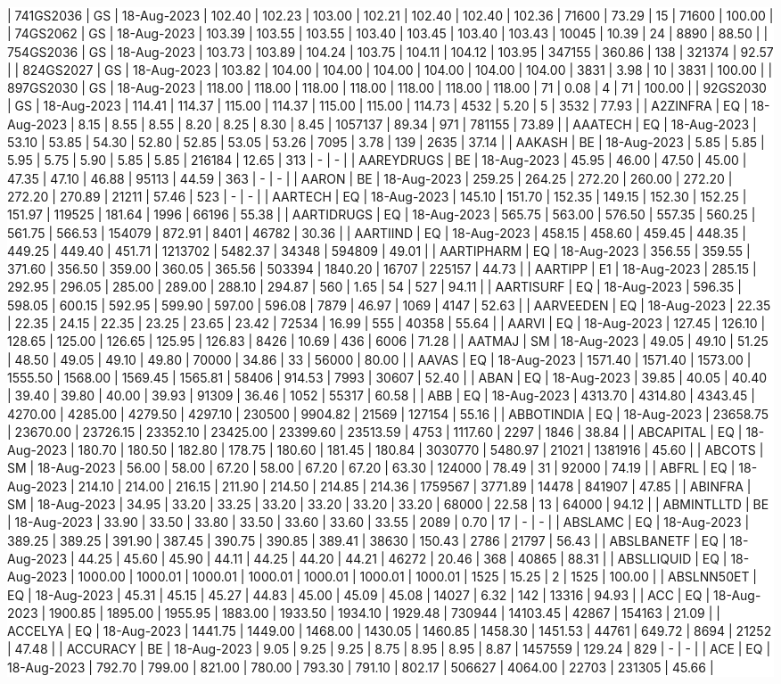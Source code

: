 | 741GS2036 | GS | 18-Aug-2023 | 102.40 | 102.23 | 103.00 | 102.21 | 102.40 | 102.40 | 102.36 | 71600 | 73.29 | 15 | 71600 | 100.00 |
| 74GS2062 | GS | 18-Aug-2023 | 103.39 | 103.55 | 103.55 | 103.40 | 103.45 | 103.40 | 103.43 | 10045 | 10.39 | 24 | 8890 | 88.50 |
| 754GS2036 | GS | 18-Aug-2023 | 103.73 | 103.89 | 104.24 | 103.75 | 104.11 | 104.12 | 103.95 | 347155 | 360.86 | 138 | 321374 | 92.57 |
| 824GS2027 | GS | 18-Aug-2023 | 103.82 | 104.00 | 104.00 | 104.00 | 104.00 | 104.00 | 104.00 | 3831 | 3.98 | 10 | 3831 | 100.00 |
| 897GS2030 | GS | 18-Aug-2023 | 118.00 | 118.00 | 118.00 | 118.00 | 118.00 | 118.00 | 118.00 | 71 | 0.08 | 4 | 71 | 100.00 |
| 92GS2030 | GS | 18-Aug-2023 | 114.41 | 114.37 | 115.00 | 114.37 | 115.00 | 115.00 | 114.73 | 4532 | 5.20 | 5 | 3532 | 77.93 |
| A2ZINFRA | EQ | 18-Aug-2023 | 8.15 | 8.55 | 8.55 | 8.20 | 8.25 | 8.30 | 8.45 | 1057137 | 89.34 | 971 | 781155 | 73.89 |
| AAATECH | EQ | 18-Aug-2023 | 53.10 | 53.85 | 54.30 | 52.80 | 52.85 | 53.05 | 53.26 | 7095 | 3.78 | 139 | 2635 | 37.14 |
| AAKASH | BE | 18-Aug-2023 | 5.85 | 5.85 | 5.95 | 5.75 | 5.90 | 5.85 | 5.85 | 216184 | 12.65 | 313 | - | - |
| AAREYDRUGS | BE | 18-Aug-2023 | 45.95 | 46.00 | 47.50 | 45.00 | 47.35 | 47.10 | 46.88 | 95113 | 44.59 | 363 | - | - |
| AARON | BE | 18-Aug-2023 | 259.25 | 264.25 | 272.20 | 260.00 | 272.20 | 272.20 | 270.89 | 21211 | 57.46 | 523 | - | - |
| AARTECH | EQ | 18-Aug-2023 | 145.10 | 151.70 | 152.35 | 149.15 | 152.30 | 152.25 | 151.97 | 119525 | 181.64 | 1996 | 66196 | 55.38 |
| AARTIDRUGS | EQ | 18-Aug-2023 | 565.75 | 563.00 | 576.50 | 557.35 | 560.25 | 561.75 | 566.53 | 154079 | 872.91 | 8401 | 46782 | 30.36 |
| AARTIIND | EQ | 18-Aug-2023 | 458.15 | 458.60 | 459.45 | 448.35 | 449.25 | 449.40 | 451.71 | 1213702 | 5482.37 | 34348 | 594809 | 49.01 |
| AARTIPHARM | EQ | 18-Aug-2023 | 356.55 | 359.55 | 371.60 | 356.50 | 359.00 | 360.05 | 365.56 | 503394 | 1840.20 | 16707 | 225157 | 44.73 |
| AARTIPP | E1 | 18-Aug-2023 | 285.15 | 292.95 | 296.05 | 285.00 | 289.00 | 288.10 | 294.87 | 560 | 1.65 | 54 | 527 | 94.11 |
| AARTISURF | EQ | 18-Aug-2023 | 596.35 | 598.05 | 600.15 | 592.95 | 599.90 | 597.00 | 596.08 | 7879 | 46.97 | 1069 | 4147 | 52.63 |
| AARVEEDEN | EQ | 18-Aug-2023 | 22.35 | 22.35 | 24.15 | 22.35 | 23.25 | 23.65 | 23.42 | 72534 | 16.99 | 555 | 40358 | 55.64 |
| AARVI | EQ | 18-Aug-2023 | 127.45 | 126.10 | 128.65 | 125.00 | 126.65 | 125.95 | 126.83 | 8426 | 10.69 | 436 | 6006 | 71.28 |
| AATMAJ | SM | 18-Aug-2023 | 49.05 | 49.10 | 51.25 | 48.50 | 49.05 | 49.10 | 49.80 | 70000 | 34.86 | 33 | 56000 | 80.00 |
| AAVAS | EQ | 18-Aug-2023 | 1571.40 | 1571.40 | 1573.00 | 1555.50 | 1568.00 | 1569.45 | 1565.81 | 58406 | 914.53 | 7993 | 30607 | 52.40 |
| ABAN | EQ | 18-Aug-2023 | 39.85 | 40.05 | 40.40 | 39.40 | 39.80 | 40.00 | 39.93 | 91309 | 36.46 | 1052 | 55317 | 60.58 |
| ABB | EQ | 18-Aug-2023 | 4313.70 | 4314.80 | 4343.45 | 4270.00 | 4285.00 | 4279.50 | 4297.10 | 230500 | 9904.82 | 21569 | 127154 | 55.16 |
| ABBOTINDIA | EQ | 18-Aug-2023 | 23658.75 | 23670.00 | 23726.15 | 23352.10 | 23425.00 | 23399.60 | 23513.59 | 4753 | 1117.60 | 2297 | 1846 | 38.84 |
| ABCAPITAL | EQ | 18-Aug-2023 | 180.70 | 180.50 | 182.80 | 178.75 | 180.60 | 181.45 | 180.84 | 3030770 | 5480.97 | 21021 | 1381916 | 45.60 |
| ABCOTS | SM | 18-Aug-2023 | 56.00 | 58.00 | 67.20 | 58.00 | 67.20 | 67.20 | 63.30 | 124000 | 78.49 | 31 | 92000 | 74.19 |
| ABFRL | EQ | 18-Aug-2023 | 214.10 | 214.00 | 216.15 | 211.90 | 214.50 | 214.85 | 214.36 | 1759567 | 3771.89 | 14478 | 841907 | 47.85 |
| ABINFRA | SM | 18-Aug-2023 | 34.95 | 33.20 | 33.25 | 33.20 | 33.20 | 33.20 | 33.20 | 68000 | 22.58 | 13 | 64000 | 94.12 |
| ABMINTLLTD | BE | 18-Aug-2023 | 33.90 | 33.50 | 33.80 | 33.50 | 33.60 | 33.60 | 33.55 | 2089 | 0.70 | 17 | - | - |
| ABSLAMC | EQ | 18-Aug-2023 | 389.25 | 389.25 | 391.90 | 387.45 | 390.75 | 390.85 | 389.41 | 38630 | 150.43 | 2786 | 21797 | 56.43 |
| ABSLBANETF | EQ | 18-Aug-2023 | 44.25 | 45.60 | 45.90 | 44.11 | 44.25 | 44.20 | 44.21 | 46272 | 20.46 | 368 | 40865 | 88.31 |
| ABSLLIQUID | EQ | 18-Aug-2023 | 1000.00 | 1000.01 | 1000.01 | 1000.01 | 1000.01 | 1000.01 | 1000.01 | 1525 | 15.25 | 2 | 1525 | 100.00 |
| ABSLNN50ET | EQ | 18-Aug-2023 | 45.31 | 45.15 | 45.27 | 44.83 | 45.00 | 45.09 | 45.08 | 14027 | 6.32 | 142 | 13316 | 94.93 |
| ACC | EQ | 18-Aug-2023 | 1900.85 | 1895.00 | 1955.95 | 1883.00 | 1933.50 | 1934.10 | 1929.48 | 730944 | 14103.45 | 42867 | 154163 | 21.09 |
| ACCELYA | EQ | 18-Aug-2023 | 1441.75 | 1449.00 | 1468.00 | 1430.05 | 1460.85 | 1458.30 | 1451.53 | 44761 | 649.72 | 8694 | 21252 | 47.48 |
| ACCURACY | BE | 18-Aug-2023 | 9.05 | 9.25 | 9.25 | 8.75 | 8.95 | 8.95 | 8.87 | 1457559 | 129.24 | 829 | - | - |
| ACE | EQ | 18-Aug-2023 | 792.70 | 799.00 | 821.00 | 780.00 | 793.30 | 791.10 | 802.17 | 506627 | 4064.00 | 22703 | 231305 | 45.66 |